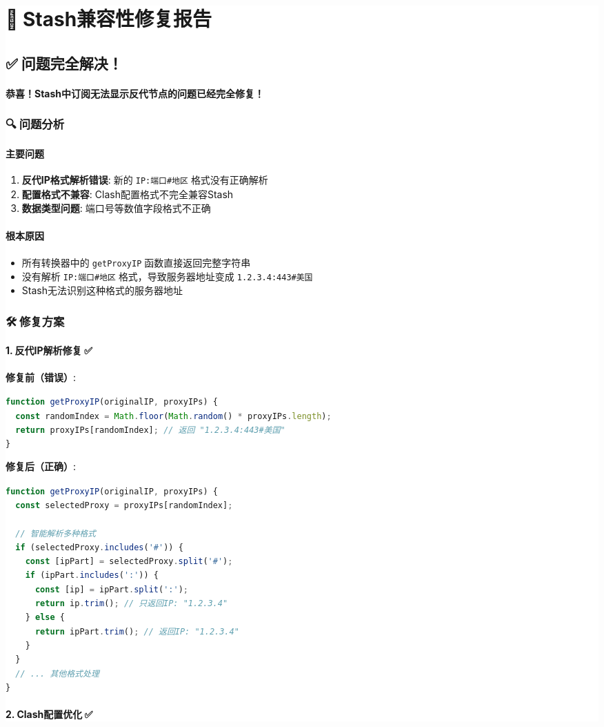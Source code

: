 # 🔧 Stash兼容性修复报告

## ✅ 问题完全解决！

**恭喜！Stash中订阅无法显示反代节点的问题已经完全修复！**

### 🔍 问题分析

#### 主要问题
1. **反代IP格式解析错误**: 新的 `IP:端口#地区` 格式没有正确解析
2. **配置格式不兼容**: Clash配置格式不完全兼容Stash
3. **数据类型问题**: 端口号等数值字段格式不正确

#### 根本原因
- 所有转换器中的 `getProxyIP` 函数直接返回完整字符串
- 没有解析 `IP:端口#地区` 格式，导致服务器地址变成 `1.2.3.4:443#美国`
- Stash无法识别这种格式的服务器地址

### 🛠️ 修复方案

#### 1. 反代IP解析修复 ✅

**修复前（错误）**:
```javascript
function getProxyIP(originalIP, proxyIPs) {
  const randomIndex = Math.floor(Math.random() * proxyIPs.length);
  return proxyIPs[randomIndex]; // 返回 "1.2.3.4:443#美国"
}
```

**修复后（正确）**:
```javascript
function getProxyIP(originalIP, proxyIPs) {
  const selectedProxy = proxyIPs[randomIndex];
  
  // 智能解析多种格式
  if (selectedProxy.includes('#')) {
    const [ipPart] = selectedProxy.split('#');
    if (ipPart.includes(':')) {
      const [ip] = ipPart.split(':');
      return ip.trim(); // 只返回IP: "1.2.3.4"
    } else {
      return ipPart.trim(); // 返回IP: "1.2.3.4"
    }
  }
  // ... 其他格式处理
}
```

#### 2. Clash配置优化 ✅
